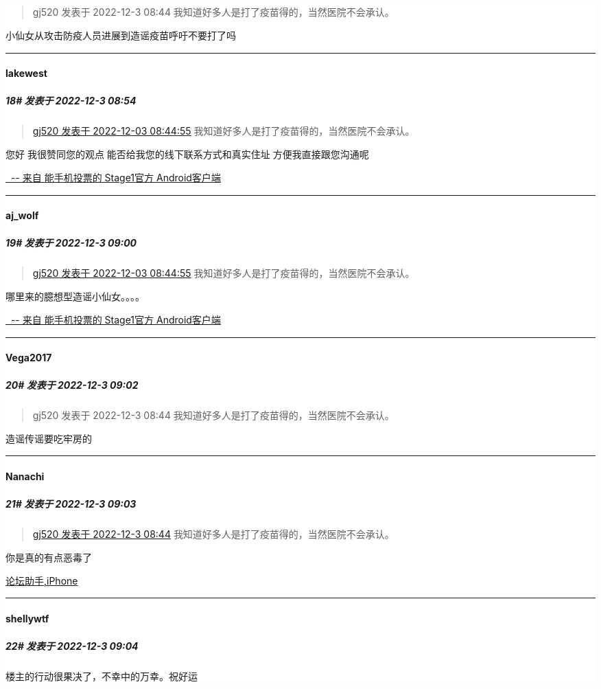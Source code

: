 <blockquote>gj520 发表于 2022-12-3 08:44
我知道好多人是打了疫苗得的，当然医院不会承认。</blockquote>
小仙女从攻击防疫人员进展到造谣疫苗呼吁不要打了吗

*****

####  lakewest  
##### 18#       发表于 2022-12-3 08:54

<blockquote><a href="httphttps://bbs.saraba1st.com/2b/forum.php?mod=redirect&amp;goto=findpost&amp;pid=58736670&amp;ptid=2108048" target="_blank">gj520 发表于 2022-12-03 08:44:55</a>
我知道好多人是打了疫苗得的，当然医院不会承认。</blockquote>您好 我很赞同您的观点
能否给我您的线下联系方式和真实住址
方便我直接跟您沟通呢

[  -- 来自 能手机投票的 Stage1官方 Android客户端](https://www.coolapk.com/apk/140634)

*****

####  aj_wolf  
##### 19#       发表于 2022-12-3 09:00

<blockquote><a href="httphttps://bbs.saraba1st.com/2b/forum.php?mod=redirect&amp;goto=findpost&amp;pid=58736670&amp;ptid=2108048" target="_blank">gj520 发表于 2022-12-03 08:44:55</a>
我知道好多人是打了疫苗得的，当然医院不会承认。</blockquote>哪里来的臆想型造谣小仙女。。。。

[  -- 来自 能手机投票的 Stage1官方 Android客户端](https://www.coolapk.com/apk/140634)

*****

####  Vega2017  
##### 20#       发表于 2022-12-3 09:02

<blockquote>gj520 发表于 2022-12-3 08:44
我知道好多人是打了疫苗得的，当然医院不会承认。</blockquote>
造谣传谣要吃牢房的

*****

####  Nanachi  
##### 21#       发表于 2022-12-3 09:03

<blockquote><a href="httphttps://bbs.saraba1st.com/2b/forum.php?mod=redirect&amp;goto=findpost&amp;pid=58736670&amp;ptid=2108048" target="_blank">gj520 发表于 2022-12-3 08:44</a>
我知道好多人是打了疫苗得的，当然医院不会承认。</blockquote>
你是真的有点恶毒了

[论坛助手,iPhone](https://bbs.saraba1st.com/2b/forum.php?mod=viewthread&amp;tid=2029836)

*****

####  shellywtf  
##### 22#       发表于 2022-12-3 09:04

楼主的行动很果决了，不幸中的万幸。祝好运
